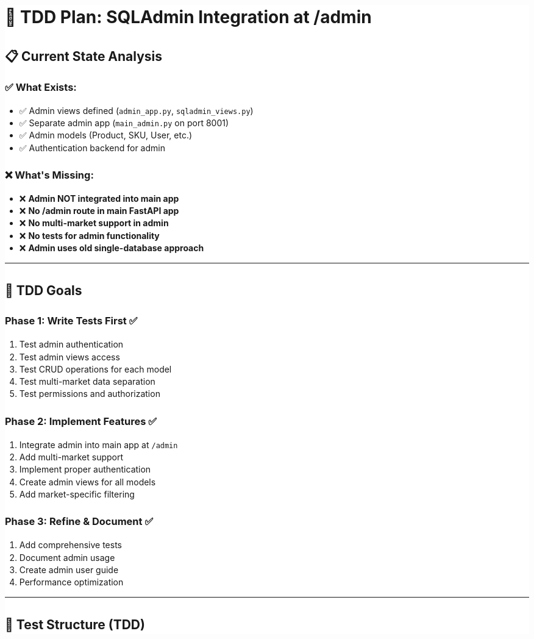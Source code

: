 # 🧪 TDD Plan: SQLAdmin Integration at /admin

## 📋 Current State Analysis

### ✅ What Exists:

- ✅ Admin views defined (`admin_app.py`, `sqladmin_views.py`)
- ✅ Separate admin app (`main_admin.py` on port 8001)
- ✅ Admin models (Product, SKU, User, etc.)
- ✅ Authentication backend for admin

### ❌ What's Missing:

- ❌ **Admin NOT integrated into main app**
- ❌ **No /admin route in main FastAPI app**
- ❌ **No multi-market support in admin**
- ❌ **No tests for admin functionality**
- ❌ **Admin uses old single-database approach**

---

## 🎯 TDD Goals

### Phase 1: Write Tests First ✅

1. Test admin authentication
2. Test admin views access
3. Test CRUD operations for each model
4. Test multi-market data separation
5. Test permissions and authorization

### Phase 2: Implement Features ✅

1. Integrate admin into main app at `/admin`
2. Add multi-market support
3. Implement proper authentication
4. Create admin views for all models
5. Add market-specific filtering

### Phase 3: Refine & Document ✅

1. Add comprehensive tests
2. Document admin usage
3. Create admin user guide
4. Performance optimization

---

## 📝 Test Structure (TDD)
